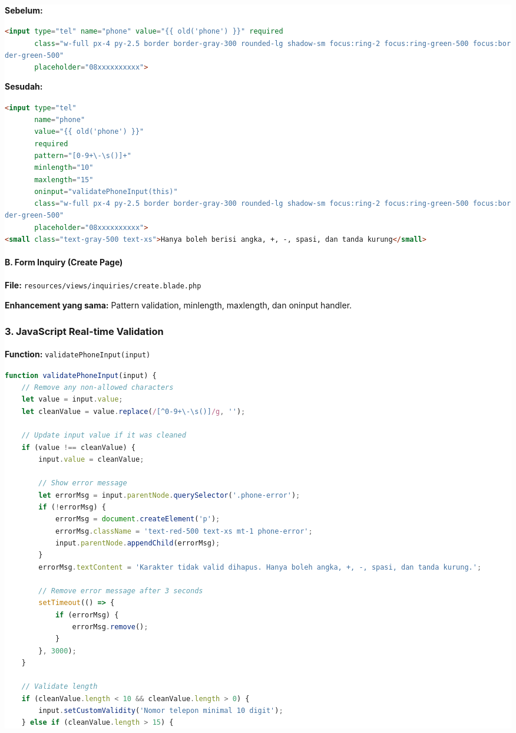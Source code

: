 **Sebelum:**
```html
<input type="tel" name="phone" value="{{ old('phone') }}" required 
       class="w-full px-4 py-2.5 border border-gray-300 rounded-lg shadow-sm focus:ring-2 focus:ring-green-500 focus:border-green-500" 
       placeholder="08xxxxxxxxxx">
```

**Sesudah:**
```html
<input type="tel" 
       name="phone" 
       value="{{ old('phone') }}" 
       required 
       pattern="[0-9+\-\s()]+"
       minlength="10"
       maxlength="15"
       oninput="validatePhoneInput(this)"
       class="w-full px-4 py-2.5 border border-gray-300 rounded-lg shadow-sm focus:ring-2 focus:ring-green-500 focus:border-green-500" 
       placeholder="08xxxxxxxxxx">
<small class="text-gray-500 text-xs">Hanya boleh berisi angka, +, -, spasi, dan tanda kurung</small>
```

#### B. **Form Inquiry (Create Page)**
**File:** `resources/views/inquiries/create.blade.php`

**Enhancement yang sama:** Pattern validation, minlength, maxlength, dan oninput handler.

### 3. JavaScript Real-time Validation

**Function:** `validatePhoneInput(input)`

```javascript
function validatePhoneInput(input) {
    // Remove any non-allowed characters
    let value = input.value;
    let cleanValue = value.replace(/[^0-9+\-\s()]/g, '');
    
    // Update input value if it was cleaned
    if (value !== cleanValue) {
        input.value = cleanValue;
        
        // Show error message
        let errorMsg = input.parentNode.querySelector('.phone-error');
        if (!errorMsg) {
            errorMsg = document.createElement('p');
            errorMsg.className = 'text-red-500 text-xs mt-1 phone-error';
            input.parentNode.appendChild(errorMsg);
        }
        errorMsg.textContent = 'Karakter tidak valid dihapus. Hanya boleh angka, +, -, spasi, dan tanda kurung.';
        
        // Remove error message after 3 seconds
        setTimeout(() => {
            if (errorMsg) {
                errorMsg.remove();
            }
        }, 3000);
    }
    
    // Validate length
    if (cleanValue.length < 10 && cleanValue.length > 0) {
        input.setCustomValidity('Nomor telepon minimal 10 digit');
    } else if (cleanValue.length > 15) {
```